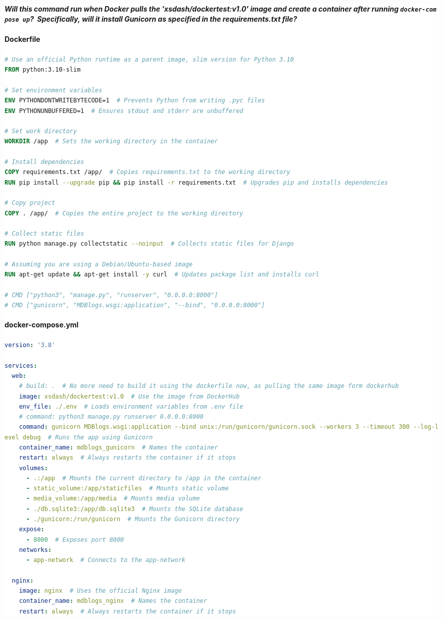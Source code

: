 ***Will this command run when Docker pulls the 'xsdash/dockertest:v1.0' image and create a container after running `docker-compose up`? 
Specifically, will it install Gunicorn as specified in the requirements.txt file?***

#### Dockerfile
```Dockerfile
# Use an official Python runtime as a parent image, slim version for Python 3.10
FROM python:3.10-slim

# Set environment variables
ENV PYTHONDONTWRITEBYTECODE=1  # Prevents Python from writing .pyc files
ENV PYTHONUNBUFFERED=1  # Ensures stdout and stderr are unbuffered

# Set work directory
WORKDIR /app  # Sets the working directory in the container

# Install dependencies
COPY requirements.txt /app/  # Copies requirements.txt to the working directory
RUN pip install --upgrade pip && pip install -r requirements.txt  # Upgrades pip and installs dependencies

# Copy project
COPY . /app/  # Copies the entire project to the working directory

# Collect static files
RUN python manage.py collectstatic --noinput  # Collects static files for Django

# Assuming you are using a Debian/Ubuntu-based image
RUN apt-get update && apt-get install -y curl  # Updates package list and installs curl

# CMD ["python3", "manage.py", "runserver", "0.0.0.0:8000"]
# CMD ["gunicorn", "MDBlogs.wsgi:application", "--bind", "0.0.0.0:8000"]
```

#### docker-compose.yml
```yaml:docker-compose.yml
version: '3.8'

services:
  web:
    # build: .  # No more need to build it using the dockerfile now, as pulling the same image form dockerhub
    image: xsdash/dockertest:v1.0  # Use the image from DockerHub
    env_file: ./.env  # Loads environment variables from .env file
    # command: python3 manage.py runserver 0.0.0.0:8000
    command: gunicorn MDBlogs.wsgi:application --bind unix:/run/gunicorn/gunicorn.sock --workers 3 --timeout 300 --log-level debug  # Runs the app using Gunicorn
    container_name: mdblogs_gunicorn  # Names the container
    restart: always  # Always restarts the container if it stops
    volumes:
      - .:/app  # Mounts the current directory to /app in the container
      - static_volume:/app/staticfiles  # Mounts static volume
      - media_volume:/app/media  # Mounts media volume
      - ./db.sqlite3:/app/db.sqlite3  # Mounts the SQLite database
      - ./gunicorn:/run/gunicorn  # Mounts the Gunicorn directory
    expose:
      - 8000  # Exposes port 8000
    networks:
      - app-network  # Connects to the app-network

  nginx:
    image: nginx  # Uses the official Nginx image
    container_name: mdblogs_nginx  # Names the container
    restart: always  # Always restarts the container if it stops
```